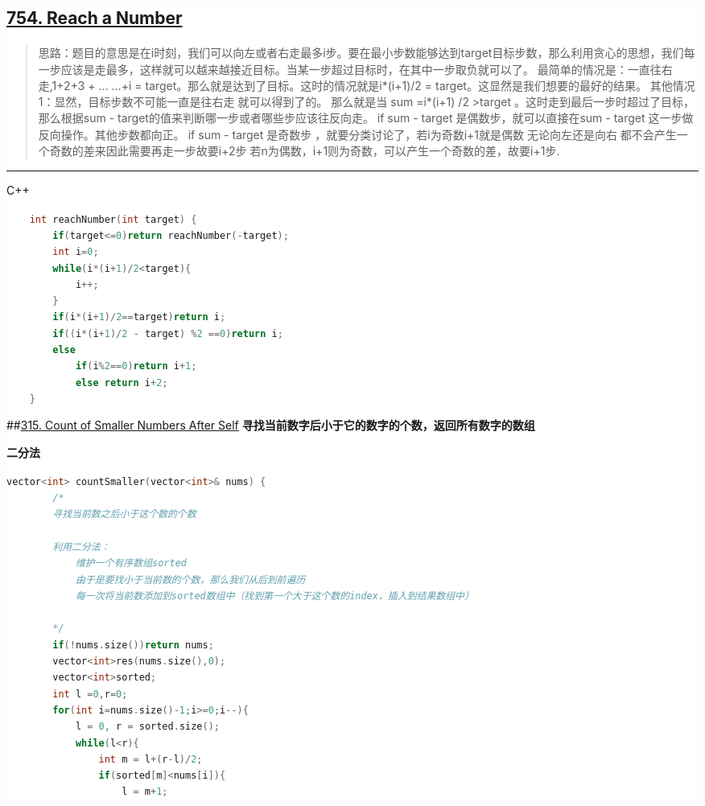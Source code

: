 

## [754. Reach a Number](https://leetcode.com/problems/reach-a-number/)

>
>
>
> 思路：题目的意思是在i时刻，我们可以向左或者右走最多i步。要在最小步数能够达到target目标步数，那么利用贪心的思想，我们每一步应该是走最多，这样就可以越来越接近目标。当某一步超过目标时，在其中一步取负就可以了。
最简单的情况是：一直往右走,1+2+3 + … …+i = target。那么就是达到了目标。这时的情况就是i*(i+1)/2 = target。这显然是我们想要的最好的结果。
其他情况1：显然，目标步数不可能一直是往右走 就可以得到了的。
那么就是当 sum =i*(i+1) /2 >target 。这时走到最后一步时超过了目标，那么根据sum - target的值来判断哪一步或者哪些步应该往反向走。
if sum - target 是偶数步，就可以直接在sum - target 这一步做反向操作。其他步数都向正。
if sum - target 是奇数步 ，就要分类讨论了，若i为奇数i+1就是偶数 无论向左还是向右 都不会产生一个奇数的差来因此需要再走一步故要i+2步
若n为偶数，i+1则为奇数，可以产生一个奇数的差，故要i+1步.
---------------------
> 
>



C++

```C++
    int reachNumber(int target) {
        if(target<=0)return reachNumber(-target);
        int i=0;
        while(i*(i+1)/2<target){
            i++;
        }
        if(i*(i+1)/2==target)return i;
        if((i*(i+1)/2 - target) %2 ==0)return i;
        else
            if(i%2==0)return i+1;
            else return i+2;
    }
```



##[315. Count of Smaller Numbers After Self](https://leetcode.com/problems/count-of-smaller-numbers-after-self/)
**寻找当前数字后小于它的数字的个数，返回所有数字的数组**


**二分法**
```c++
vector<int> countSmaller(vector<int>& nums) {
        /*
        寻找当前数之后小于这个数的个数
        
        利用二分法：
            维护一个有序数组sorted
            由于是要找小于当前数的个数，那么我们从后到前遍历
            每一次将当前数添加到sorted数组中（找到第一个大于这个数的index，插入到结果数组中）
            
        */
        if(!nums.size())return nums;
        vector<int>res(nums.size(),0);
        vector<int>sorted;
        int l =0,r=0;
        for(int i=nums.size()-1;i>=0;i--){
            l = 0, r = sorted.size();
            while(l<r){
                int m = l+(r-l)/2;
                if(sorted[m]<nums[i]){
                    l = m+1;
```